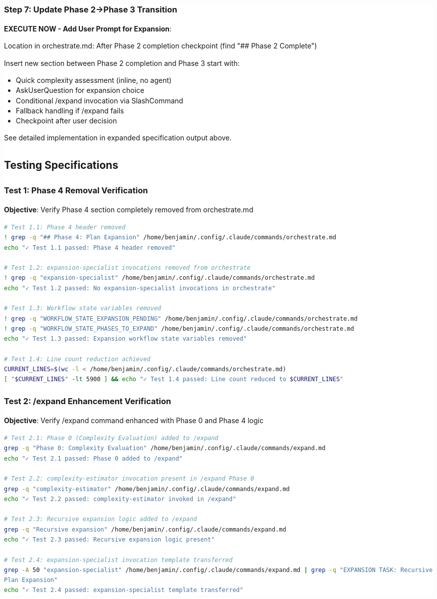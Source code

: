 ### Step 7: Update Phase 2→Phase 3 Transition

**EXECUTE NOW - Add User Prompt for Expansion**:

Location in orchestrate.md: After Phase 2 completion checkpoint (find "## Phase 2 Complete")

Insert new section between Phase 2 completion and Phase 3 start with:
- Quick complexity assessment (inline, no agent)
- AskUserQuestion for expansion choice
- Conditional /expand invocation via SlashCommand
- Fallback handling if /expand fails
- Checkpoint after user decision

See detailed implementation in expanded specification output above.

## Testing Specifications

### Test 1: Phase 4 Removal Verification

**Objective**: Verify Phase 4 section completely removed from orchestrate.md

```bash
# Test 1.1: Phase 4 header removed
! grep -q "## Phase 4: Plan Expansion" /home/benjamin/.config/.claude/commands/orchestrate.md
echo "✓ Test 1.1 passed: Phase 4 header removed"

# Test 1.2: expansion-specialist invocations removed from orchestrate
! grep -q "expansion-specialist" /home/benjamin/.config/.claude/commands/orchestrate.md
echo "✓ Test 1.2 passed: No expansion-specialist invocations in orchestrate"

# Test 1.3: Workflow state variables removed
! grep -q "WORKFLOW_STATE_EXPANSION_PENDING" /home/benjamin/.config/.claude/commands/orchestrate.md
! grep -q "WORKFLOW_STATE_PHASES_TO_EXPAND" /home/benjamin/.config/.claude/commands/orchestrate.md
echo "✓ Test 1.3 passed: Expansion workflow state variables removed"

# Test 1.4: Line count reduction achieved
CURRENT_LINES=$(wc -l < /home/benjamin/.config/.claude/commands/orchestrate.md)
[ "$CURRENT_LINES" -lt 5900 ] && echo "✓ Test 1.4 passed: Line count reduced to $CURRENT_LINES"
```

### Test 2: /expand Enhancement Verification

**Objective**: Verify /expand command enhanced with Phase 0 and Phase 4 logic

```bash
# Test 2.1: Phase 0 (Complexity Evaluation) added to /expand
grep -q "Phase 0: Complexity Evaluation" /home/benjamin/.config/.claude/commands/expand.md
echo "✓ Test 2.1 passed: Phase 0 added to /expand"

# Test 2.2: complexity-estimator invocation present in /expand Phase 0
grep -q "complexity-estimator" /home/benjamin/.config/.claude/commands/expand.md
echo "✓ Test 2.2 passed: complexity-estimator invoked in /expand"

# Test 2.3: Recursive expansion logic added to /expand
grep -q "Recursive expansion" /home/benjamin/.config/.claude/commands/expand.md
echo "✓ Test 2.3 passed: Recursive expansion logic present"

# Test 2.4: expansion-specialist invocation template transferred
grep -A 50 "expansion-specialist" /home/benjamin/.config/.claude/commands/expand.md | grep -q "EXPANSION TASK: Recursive Plan Expansion"
echo "✓ Test 2.4 passed: expansion-specialist template transferred"
```
